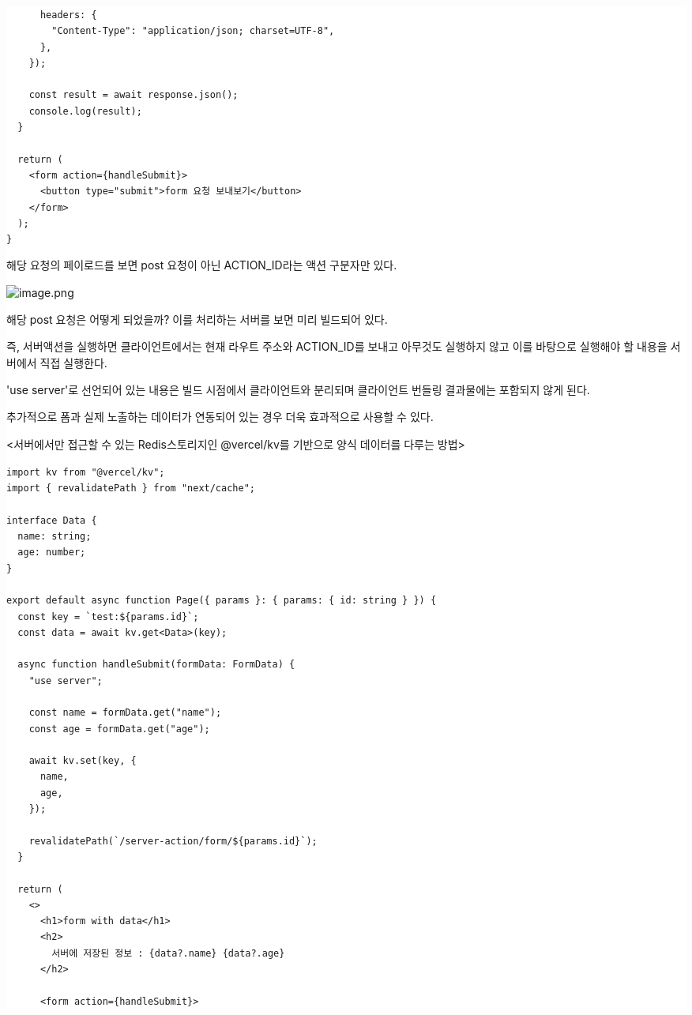 ```tsx
      headers: {
        "Content-Type": "application/json; charset=UTF-8",
      },
    });

    const result = await response.json();
    console.log(result);
  }

  return (
    <form action={handleSubmit}>
      <button type="submit">form 요청 보내보기</button>
    </form>
  );
}
```

해당 요청의 페이로드를 보면 post 요청이 아닌 ACTION_ID라는 액션 구분자만 있다.

![image.png](../../imgs/11장-Chaeri-ServerActions.png)

해당 post 요청은 어떻게 되었을까? 이를 처리하는 서버를 보면 미리 빌드되어 있다.

즉, 서버액션을 실행하면 클라이언트에서는 현재 라우트 주소와 ACTION_ID를 보내고 아무것도 실행하지 않고 이를 바탕으로 실행해야 할 내용을 서버에서 직접 실행한다.

'use server'로 선언되어 있는 내용은 빌드 시점에서 클라이언트와 분리되며 클라이언트 번들링 결과물에는 포함되지 않게 된다.

추가적으로 폼과 실제 노출하는 데이터가 연동되어 있는 경우 더욱 효과적으로 사용할 수 있다.

<서버에서만 접근할 수 있는 Redis스토리지인 @vercel/kv를 기반으로 양식 데이터를 다루는 방법>

```tsx
import kv from "@vercel/kv";
import { revalidatePath } from "next/cache";

interface Data {
  name: string;
  age: number;
}

export default async function Page({ params }: { params: { id: string } }) {
  const key = `test:${params.id}`;
  const data = await kv.get<Data>(key);

  async function handleSubmit(formData: FormData) {
    "use server";

    const name = formData.get("name");
    const age = formData.get("age");

    await kv.set(key, {
      name,
      age,
    });

    revalidatePath(`/server-action/form/${params.id}`);
  }

  return (
    <>
      <h1>form with data</h1>
      <h2>
        서버에 저장된 정보 : {data?.name} {data?.age}
      </h2>

      <form action={handleSubmit}>
```
